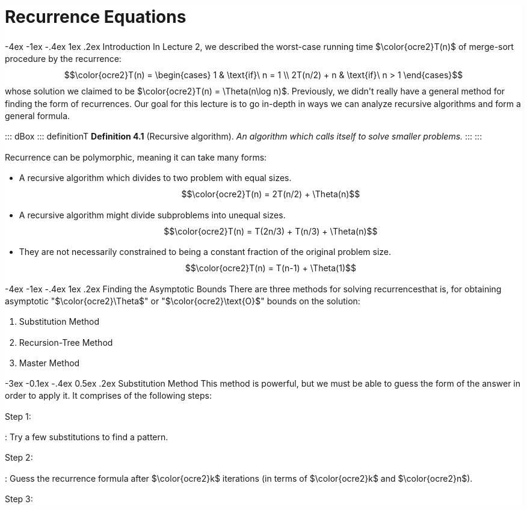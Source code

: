 # Recurrence Equations

-4ex -1ex -.4ex 1ex .2ex Introduction In Lecture 2, we described the
worst-case running time $\color{ocre2}T(n)$ of merge-sort procedure by
the recurrence:
$$\color{ocre2}T(n) = \begin{cases} 1 & \text{if}\ n = 1 \\ 2T(n/2) + n & \text{if}\ n > 1 \end{cases}$$
whose solution we claimed to be $\color{ocre2}T(n) = \Theta(n\log n)$.
Previously, we didn't really have a general method for finding the form
of recurrences. Our goal for this lecture is to go in-depth in ways we
can analyze recursive algorithms and form a general formula.

::: dBox
::: definitionT
**Definition 4.1** (Recursive algorithm). *An algorithm which calls
itself to solve smaller problems.*
:::
:::

Recurrence can be polymorphic, meaning it can take many forms:

-   A recursive algorithm which divides to two problem with equal sizes.
    $$\color{ocre2}T(n) = 2T(n/2) + \Theta(n)$$

-   A recursive algorithm might divide subproblems into unequal sizes.
    $$\color{ocre2}T(n) = T(2n/3) + T(n/3) + \Theta(n)$$

-   They are not necessarily constrained to being a constant fraction of
    the original problem size.
    $$\color{ocre2}T(n) = T(n-1) + \Theta(1)$$

-4ex -1ex -.4ex 1ex .2ex Finding the Asymptotic Bounds There are three
methods for solving recurrencesthat is, for obtaining asymptotic
"$\color{ocre2}\Theta$" or "$\color{ocre2}\text{O}$" bounds on the
solution:

1.  Substitution Method

2.  Recursion-Tree Method

3.  Master Method

-3ex -0.1ex -.4ex 0.5ex .2ex Substitution Method This method is
powerful, but we must be able to guess the form of the answer in order
to apply it. It comprises of the following steps:

Step 1:

:   Try a few substitutions to find a pattern.

Step 2:

:   Guess the recurrence formula after $\color{ocre2}k$ iterations (in
    terms of $\color{ocre2}k$ and $\color{ocre2}n$).

Step 3:
